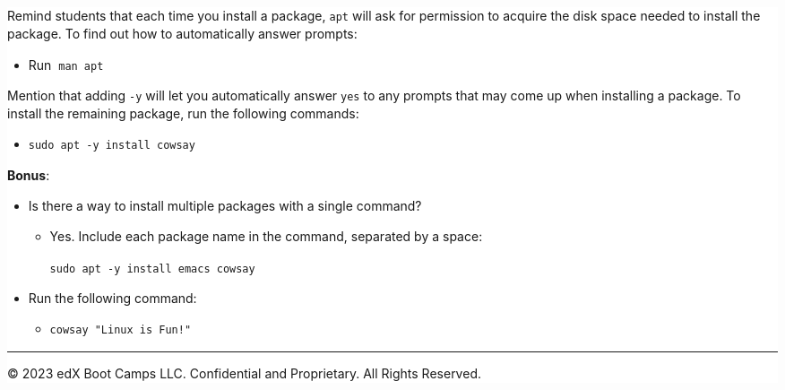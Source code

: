 Remind students that each time you install a package, `apt` will ask for permission to acquire the disk space needed to install the package. To find out how to automatically answer prompts:

- Run  `man apt`

Mention that adding `-y` will let you automatically answer `yes` to any prompts that may come up when installing a package. To install the remaining package, run the following commands:

- `sudo apt -y install cowsay`

**Bonus**:

- Is there a way to install multiple packages with a single command?

    - Yes. Include each package name in the command, separated by a space: 
    
      `sudo apt -y install emacs cowsay`

- Run the following command:

   - `cowsay "Linux is Fun!"`
  
-------

© 2023 edX Boot Camps LLC. Confidential and Proprietary. All Rights Reserved.

